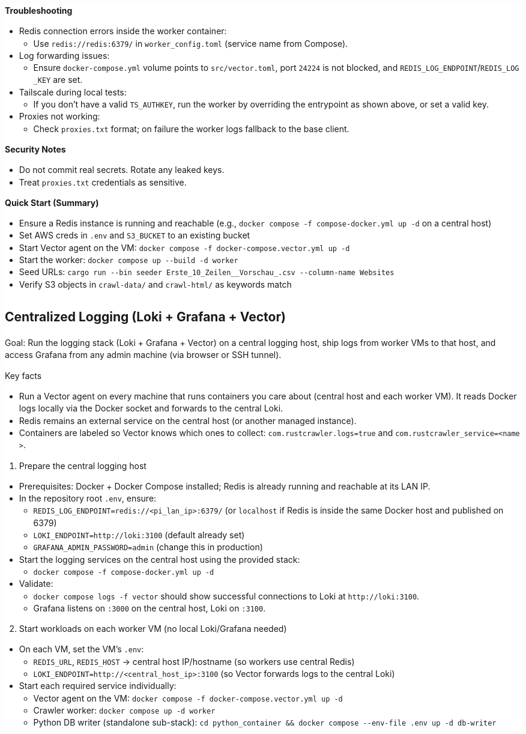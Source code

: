 **Troubleshooting**
- Redis connection errors inside the worker container:
  - Use `redis://redis:6379/` in `worker_config.toml` (service name from Compose).
- Log forwarding issues:
  - Ensure `docker-compose.yml` volume points to `src/vector.toml`, port `24224` is not blocked, and `REDIS_LOG_ENDPOINT`/`REDIS_LOG_KEY` are set.
- Tailscale during local tests:
  - If you don’t have a valid `TS_AUTHKEY`, run the worker by overriding the entrypoint as shown above, or set a valid key.
- Proxies not working:
  - Check `proxies.txt` format; on failure the worker logs fallback to the base client.

**Security Notes**
- Do not commit real secrets. Rotate any leaked keys.
- Treat `proxies.txt` credentials as sensitive.

**Quick Start (Summary)**
- Ensure a Redis instance is running and reachable (e.g., `docker compose -f compose-docker.yml up -d` on a central host)
- Set AWS creds in `.env` and `S3_BUCKET` to an existing bucket
- Start Vector agent on the VM: `docker compose -f docker-compose.vector.yml up -d`
- Start the worker: `docker compose up --build -d worker`
- Seed URLs: `cargo run --bin seeder Erste_10_Zeilen__Vorschau_.csv --column-name Websites`
- Verify S3 objects in `crawl-data/` and `crawl-html/` as keywords match

## Centralized Logging (Loki + Grafana + Vector)

Goal: Run the logging stack (Loki + Grafana + Vector) on a central logging host, ship logs from worker VMs to that host, and access Grafana from any admin machine (via browser or SSH tunnel).

Key facts
- Run a Vector agent on every machine that runs containers you care about (central host and each worker VM). It reads Docker logs locally via the Docker socket and forwards to the central Loki.
- Redis remains an external service on the central host (or another managed instance).
- Containers are labeled so Vector knows which ones to collect: `com.rustcrawler.logs=true` and `com.rustcrawler_service=<name>`.

1) Prepare the central logging host
- Prerequisites: Docker + Docker Compose installed; Redis is already running and reachable at its LAN IP.
- In the repository root `.env`, ensure:
  - `REDIS_LOG_ENDPOINT=redis://<pi_lan_ip>:6379/` (or `localhost` if Redis is inside the same Docker host and published on 6379)
  - `LOKI_ENDPOINT=http://loki:3100` (default already set)
  - `GRAFANA_ADMIN_PASSWORD=admin` (change this in production)
- Start the logging services on the central host using the provided stack:
  - `docker compose -f compose-docker.yml up -d`
- Validate:
  - `docker compose logs -f vector` should show successful connections to Loki at `http://loki:3100`.
  - Grafana listens on `:3000` on the central host, Loki on `:3100`.

2) Start workloads on each worker VM (no local Loki/Grafana needed)
- On each VM, set the VM’s `.env`:
  - `REDIS_URL`, `REDIS_HOST` → central host IP/hostname (so workers use central Redis)
  - `LOKI_ENDPOINT=http://<central_host_ip>:3100` (so Vector forwards logs to the central Loki)
- Start each required service individually:
  - Vector agent on the VM: `docker compose -f docker-compose.vector.yml up -d`
  - Crawler worker: `docker compose up -d worker`
  - Python DB writer (standalone sub-stack): `cd python_container && docker compose --env-file .env up -d db-writer`
